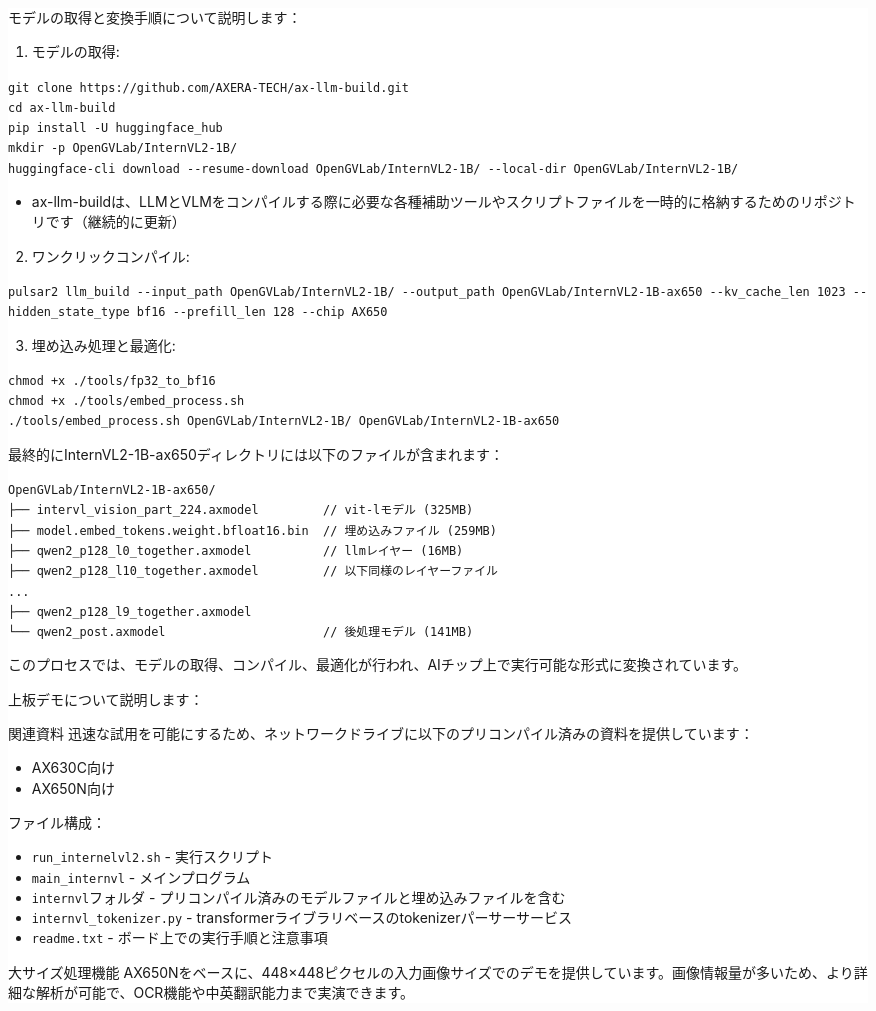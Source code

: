 モデルの取得と変換手順について説明します：

1. モデルの取得:
```text
git clone https://github.com/AXERA-TECH/ax-llm-build.git
cd ax-llm-build
pip install -U huggingface_hub
mkdir -p OpenGVLab/InternVL2-1B/
huggingface-cli download --resume-download OpenGVLab/InternVL2-1B/ --local-dir OpenGVLab/InternVL2-1B/
```

* ax-llm-buildは、LLMとVLMをコンパイルする際に必要な各種補助ツールやスクリプトファイルを一時的に格納するためのリポジトリです（継続的に更新）

2. ワンクリックコンパイル:
```text
pulsar2 llm_build --input_path OpenGVLab/InternVL2-1B/ --output_path OpenGVLab/InternVL2-1B-ax650 --kv_cache_len 1023 --hidden_state_type bf16 --prefill_len 128 --chip AX650
```

3. 埋め込み処理と最適化:
```text
chmod +x ./tools/fp32_to_bf16
chmod +x ./tools/embed_process.sh
./tools/embed_process.sh OpenGVLab/InternVL2-1B/ OpenGVLab/InternVL2-1B-ax650
```

最終的にInternVL2-1B-ax650ディレクトリには以下のファイルが含まれます：

```text
OpenGVLab/InternVL2-1B-ax650/
├── intervl_vision_part_224.axmodel         // vit-lモデル (325MB)
├── model.embed_tokens.weight.bfloat16.bin  // 埋め込みファイル (259MB)
├── qwen2_p128_l0_together.axmodel          // llmレイヤー (16MB)
├── qwen2_p128_l10_together.axmodel         // 以下同様のレイヤーファイル
...
├── qwen2_p128_l9_together.axmodel
└── qwen2_post.axmodel                      // 後処理モデル (141MB)
```

このプロセスでは、モデルの取得、コンパイル、最適化が行われ、AIチップ上で実行可能な形式に変換されています。


上板デモについて説明します：

関連資料
迅速な試用を可能にするため、ネットワークドライブに以下のプリコンパイル済みの資料を提供しています：
* AX630C向け
* AX650N向け

ファイル構成：
* `run_internelvl2.sh` - 実行スクリプト
* `main_internvl` - メインプログラム
* `internvl`フォルダ - プリコンパイル済みのモデルファイルと埋め込みファイルを含む
* `internvl_tokenizer.py` - transformerライブラリベースのtokenizerパーサーサービス
* `readme.txt` - ボード上での実行手順と注意事項

大サイズ処理機能
AX650Nをベースに、448×448ピクセルの入力画像サイズでのデモを提供しています。画像情報量が多いため、より詳細な解析が可能で、OCR機能や中英翻訳能力まで実演できます。
